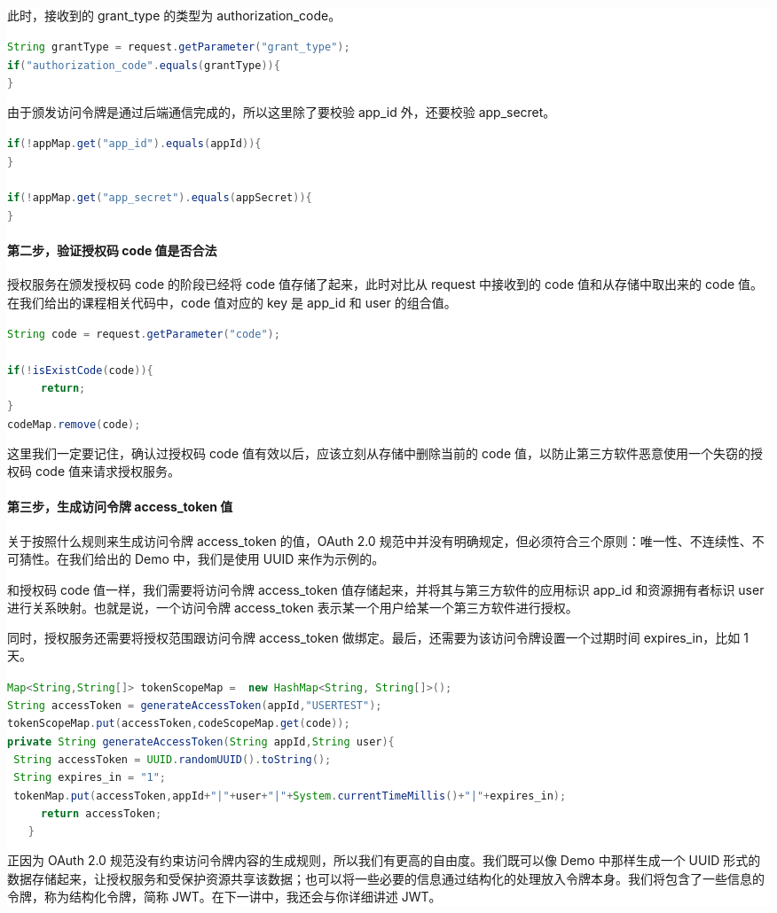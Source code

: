 此时，接收到的 grant_type 的类型为 authorization_code。

```java
String grantType = request.getParameter("grant_type");
if("authorization_code".equals(grantType)){
}
```

由于颁发访问令牌是通过后端通信完成的，所以这里除了要校验 app_id 外，还要校验 app_secret。

```java
if(!appMap.get("app_id").equals(appId)){
}

if(!appMap.get("app_secret").equals(appSecret)){
}
```

#### 第二步，验证授权码 code 值是否合法

授权服务在颁发授权码 code 的阶段已经将 code 值存储了起来，此时对比从 request 中接收到的 code 值和从存储中取出来的 code 值。在我们给出的课程相关代码中，code 值对应的 key 是 app_id 和 user 的组合值。

```java
String code = request.getParameter("code");

if(!isExistCode(code)){
　　  return;
}
codeMap.remove(code);
```

这里我们一定要记住，确认过授权码 code 值有效以后，应该立刻从存储中删除当前的 code 值，以防止第三方软件恶意使用一个失窃的授权码 code 值来请求授权服务。

#### 第三步，生成访问令牌 access_token 值

关于按照什么规则来生成访问令牌 access_token 的值，OAuth 2.0 规范中并没有明确规定，但必须符合三个原则：唯一性、不连续性、不可猜性。在我们给出的 Demo 中，我们是使用 UUID 来作为示例的。

和授权码 code 值一样，我们需要将访问令牌 access_token 值存储起来，并将其与第三方软件的应用标识 app_id 和资源拥有者标识 user 进行关系映射。也就是说，一个访问令牌 access_token 表示某一个用户给某一个第三方软件进行授权。

同时，授权服务还需要将授权范围跟访问令牌 access_token 做绑定。最后，还需要为该访问令牌设置一个过期时间 expires_in，比如 1 天。

```java
Map<String,String[]> tokenScopeMap =  new HashMap<String, String[]>();
String accessToken = generateAccessToken(appId,"USERTEST");
tokenScopeMap.put(accessToken,codeScopeMap.get(code));
private String generateAccessToken(String appId,String user){
 String accessToken = UUID.randomUUID().toString();
 String expires_in = "1";
 tokenMap.put(accessToken,appId+"|"+user+"|"+System.currentTimeMillis()+"|"+expires_in);
　　  return accessToken;
　　}
```

正因为 OAuth 2.0 规范没有约束访问令牌内容的生成规则，所以我们有更高的自由度。我们既可以像 Demo 中那样生成一个 UUID 形式的数据存储起来，让授权服务和受保护资源共享该数据；也可以将一些必要的信息通过结构化的处理放入令牌本身。我们将包含了一些信息的令牌，称为结构化令牌，简称 JWT。在下一讲中，我还会与你详细讲述 JWT。
